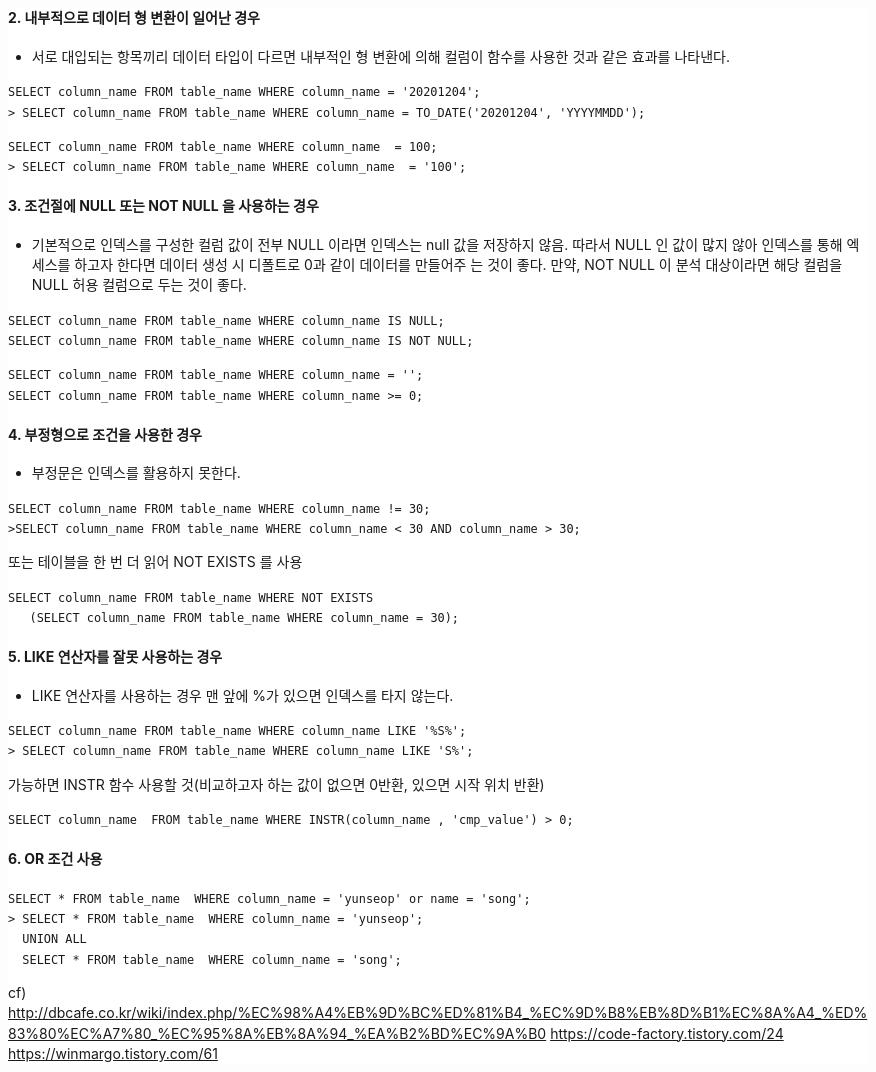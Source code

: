 #### 2. 내부적으로 데이터 형 변환이 일어난 경우
* 서로 대입되는 항목끼리 데이터 타입이 다르면 내부적인 형 변환에 의해 컬럼이 함수를 사용한 것과 같은 효과를 나타낸다.

```oracle
SELECT column_name FROM table_name WHERE column_name = '20201204';
> SELECT column_name FROM table_name WHERE column_name = TO_DATE('20201204', 'YYYYMMDD');
```
```oracle
SELECT column_name FROM table_name WHERE column_name  = 100;
> SELECT column_name FROM table_name WHERE column_name  = '100';
```
  
#### 3. 조건절에 NULL 또는 NOT NULL 을 사용하는 경우
* 기본적으로 인덱스를 구성한 컬럼 값이 전부 NULL 이라면 인덱스는 null 값을 저장하지 않음. 
따라서 NULL 인 값이 많지 않아 인덱스를 통해 엑세스를 하고자 한다면 데이터 생성 시 디폴트로 0과 같이 데이터를 만들어주 는 것이 좋다. 
만약, NOT NULL 이 분석 대상이라면 해당 컬럼을 NULL 허용 컬럼으로 두는 것이 좋다.  

```oracle
SELECT column_name FROM table_name WHERE column_name IS NULL;
SELECT column_name FROM table_name WHERE column_name IS NOT NULL;
```
```oracle
SELECT column_name FROM table_name WHERE column_name = '';
SELECT column_name FROM table_name WHERE column_name >= 0;
```
  
#### 4. 부정형으로 조건을 사용한 경우
* 부정문은 인덱스를 활용하지 못한다.
```oracle
SELECT column_name FROM table_name WHERE column_name != 30;
>SELECT column_name FROM table_name WHERE column_name < 30 AND column_name > 30;
```
또는 테이블을 한 번 더 읽어 NOT EXISTS 를 사용
```oracle
SELECT column_name FROM table_name WHERE NOT EXISTS
   (SELECT column_name FROM table_name WHERE column_name = 30);
```
  
#### 5. LIKE 연산자를 잘못 사용하는 경우
* LIKE 연산자를 사용하는 경우 맨 앞에 %가 있으면 인덱스를 타지 않는다.
```oracle
SELECT column_name FROM table_name WHERE column_name LIKE '%S%';
> SELECT column_name FROM table_name WHERE column_name LIKE 'S%';
```
가능하면 INSTR 함수 사용할 것(비교하고자 하는 값이 없으면 0반환, 있으면 시작 위치 반환)
```oracle
SELECT column_name  FROM table_name WHERE INSTR(column_name , 'cmp_value') > 0;
```

#### 6. OR 조건 사용
```oracle
SELECT * FROM table_name  WHERE column_name = 'yunseop' or name = 'song';
> SELECT * FROM table_name  WHERE column_name = 'yunseop';
  UNION ALL 
  SELECT * FROM table_name  WHERE column_name = 'song';
```
cf)
http://dbcafe.co.kr/wiki/index.php/%EC%98%A4%EB%9D%BC%ED%81%B4_%EC%9D%B8%EB%8D%B1%EC%8A%A4_%ED%83%80%EC%A7%80_%EC%95%8A%EB%8A%94_%EA%B2%BD%EC%9A%B0
https://code-factory.tistory.com/24
https://winmargo.tistory.com/61
